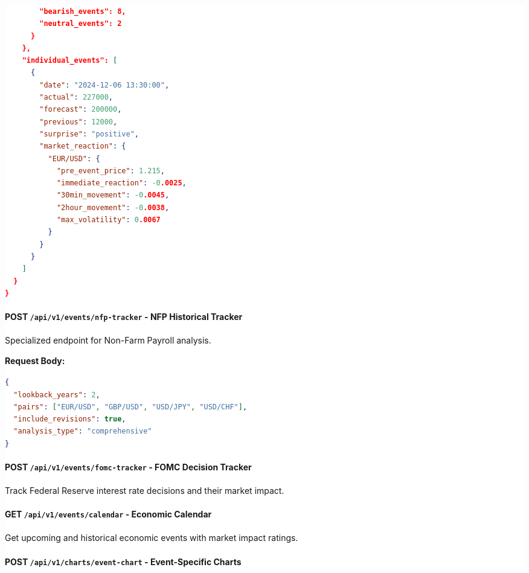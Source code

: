 ```json
        "bearish_events": 8,
        "neutral_events": 2
      }
    },
    "individual_events": [
      {
        "date": "2024-12-06 13:30:00",
        "actual": 227000,
        "forecast": 200000,
        "previous": 12000,
        "surprise": "positive",
        "market_reaction": {
          "EUR/USD": {
            "pre_event_price": 1.215,
            "immediate_reaction": -0.0025,
            "30min_movement": -0.0045,
            "2hour_movement": -0.0038,
            "max_volatility": 0.0067
          }
        }
      }
    ]
  }
}
```

#### **POST `/api/v1/events/nfp-tracker`** - NFP Historical Tracker

Specialized endpoint for Non-Farm Payroll analysis.

**Request Body:**

```json
{
  "lookback_years": 2,
  "pairs": ["EUR/USD", "GBP/USD", "USD/JPY", "USD/CHF"],
  "include_revisions": true,
  "analysis_type": "comprehensive"
}
```

#### **POST `/api/v1/events/fomc-tracker`** - FOMC Decision Tracker

Track Federal Reserve interest rate decisions and their market impact.

#### **GET `/api/v1/events/calendar`** - Economic Calendar

Get upcoming and historical economic events with market impact ratings.

#### **POST `/api/v1/charts/event-chart`** - Event-Specific Charts
